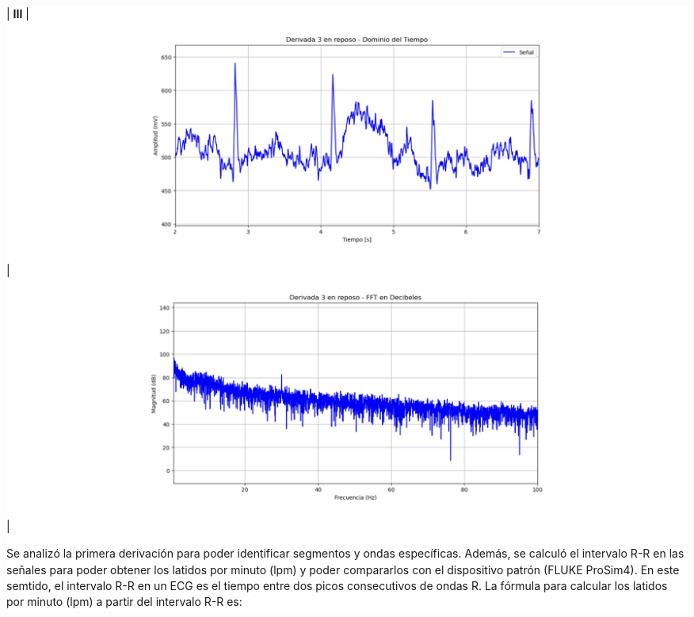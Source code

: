 |                **III**                |<p align="center"><img src="../../../Otros/Imagenes/Lab5_ECG/D3_reposo_time.jpg" width="500" height="270"></p>|<p align="center"><img src="../../../Otros/Imagenes/Lab5_ECG/D3_reposo_fft.jpg" width="500" height="270"></p>|

</div>
Se analizó la primera derivación para poder identificar segmentos y ondas específicas. Además, se calculó el intervalo R-R en las señales para poder obtener los latidos por minuto (lpm) y poder compararlos con el dispositivo patrón (FLUKE ProSim4). En este semtido, el intervalo R-R en un ECG es el tiempo entre dos picos consecutivos de ondas R. La fórmula para calcular los latidos por minuto (lpm) a partir del intervalo R-R es:  
